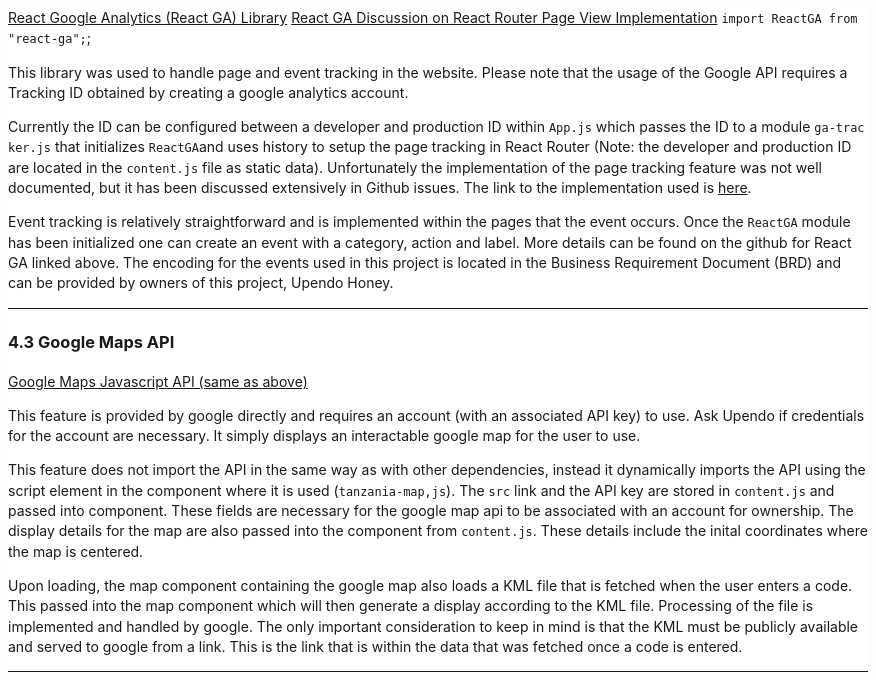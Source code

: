[React Google Analytics (React GA) Library](https://github.com/react-ga/react-ga)
[React GA Discussion on React Router Page View Implementation](https://github.com/react-ga/react-ga/issues/122)
`import ReactGA from "react-ga";`;

This library was used to handle page and event tracking in the website.  Please note that
the usage of the Google API requires a Tracking ID obtained by creating a google
analytics account.

Currently the ID can be configured between a developer and production ID
within `App.js` which passes the ID to a module `ga-tracker.js` that initializes `ReactGA`and uses history
to setup the page tracking in React Router (Note: the developer and production ID are located in the `content.js`
file as static data). Unfortunately the implementation of the page
tracking feature was not well documented, but it has been discussed extensively in
Github issues.  The link to the implementation used is [here](https://github.com/react-ga/react-ga/issues/122#issuecomment-500497186).

Event tracking is relatively straightforward and is implemented within the pages that the event
occurs.  Once the `ReactGA` module has been initialized one can create an event with a category,
action and label. More details can be found on the github for React GA linked above.
The encoding for the events used in this project is located in the Business Requirement
Document (BRD) and can be provided by owners of this project, Upendo Honey.

---

### 4.3 Google Maps API

[Google Maps Javascript API (same as above)](https://developers.google.com/maps/documentation/javascript/overview)

This feature is provided by google directly and requires an account (with
an associated API key) to use. Ask Upendo if credentials for the account are
necessary. It simply displays an interactable google map for the user to use.

This feature does not import the API in the same way as with other
dependencies, instead it dynamically imports the API using the script element
in the component where it is used (`tanzania-map,js`). The `src` link and the
API key are stored in `content.js` and passed into component. These fields
are necessary for the google map api to be associated with an account for
ownership. The display details for the map are also passed into the
component from `content.js`. These details include the inital coordinates
where the map is centered.

Upon loading, the map component containing the google map also loads a KML
file that is fetched when the user enters a code. This passed into the map
component which will then generate a display according to the KML file.
Processing of the file is implemented and handled by google. The only
important consideration to keep in mind is that the KML must be publicly
available and served to google from a link. This is the link that is
within the data that was fetched once a code is entered.

---
